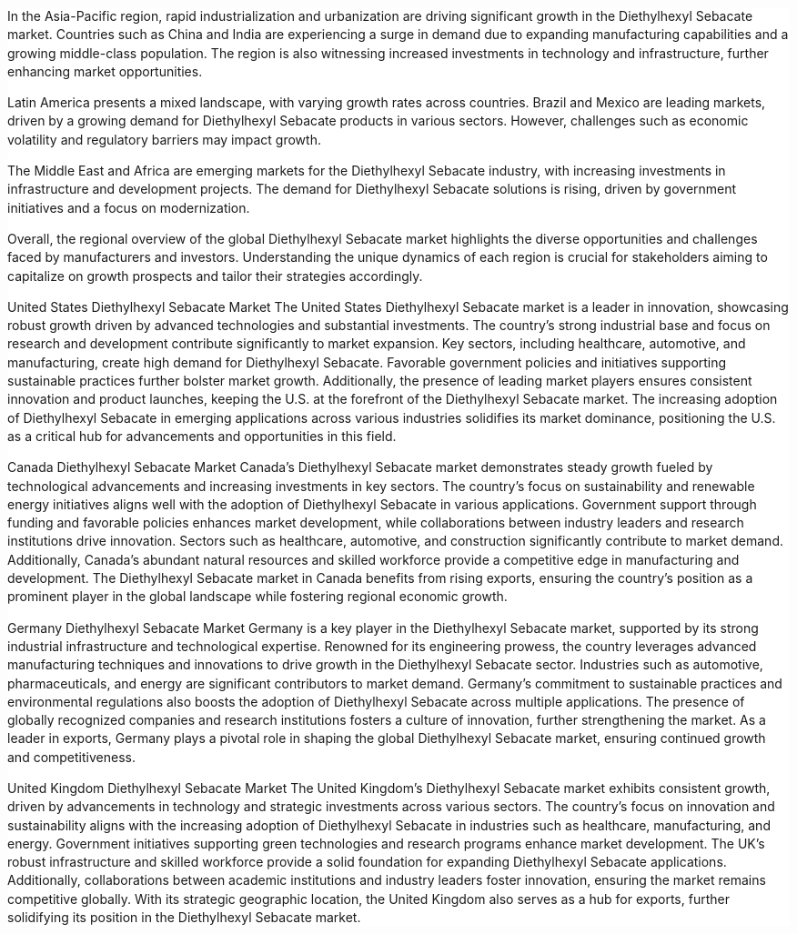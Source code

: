 In the Asia-Pacific region, rapid industrialization and urbanization are driving significant growth in the Diethylhexyl Sebacate market. Countries such as China and India are experiencing a surge in demand due to expanding manufacturing capabilities and a growing middle-class population. The region is also witnessing increased investments in technology and infrastructure, further enhancing market opportunities.

Latin America presents a mixed landscape, with varying growth rates across countries. Brazil and Mexico are leading markets, driven by a growing demand for Diethylhexyl Sebacate products in various sectors. However, challenges such as economic volatility and regulatory barriers may impact growth.

The Middle East and Africa are emerging markets for the Diethylhexyl Sebacate industry, with increasing investments in infrastructure and development projects. The demand for Diethylhexyl Sebacate solutions is rising, driven by government initiatives and a focus on modernization.

Overall, the regional overview of the global Diethylhexyl Sebacate market highlights the diverse opportunities and challenges faced by manufacturers and investors. Understanding the unique dynamics of each region is crucial for stakeholders aiming to capitalize on growth prospects and tailor their strategies accordingly.

United States Diethylhexyl Sebacate Market
The United States Diethylhexyl Sebacate market is a leader in innovation, showcasing robust growth driven by advanced technologies and substantial investments. The country’s strong industrial base and focus on research and development contribute significantly to market expansion. Key sectors, including healthcare, automotive, and manufacturing, create high demand for Diethylhexyl Sebacate. Favorable government policies and initiatives supporting sustainable practices further bolster market growth. Additionally, the presence of leading market players ensures consistent innovation and product launches, keeping the U.S. at the forefront of the Diethylhexyl Sebacate market. The increasing adoption of Diethylhexyl Sebacate in emerging applications across various industries solidifies its market dominance, positioning the U.S. as a critical hub for advancements and opportunities in this field.

Canada Diethylhexyl Sebacate Market
Canada’s Diethylhexyl Sebacate market demonstrates steady growth fueled by technological advancements and increasing investments in key sectors. The country’s focus on sustainability and renewable energy initiatives aligns well with the adoption of Diethylhexyl Sebacate in various applications. Government support through funding and favorable policies enhances market development, while collaborations between industry leaders and research institutions drive innovation. Sectors such as healthcare, automotive, and construction significantly contribute to market demand. Additionally, Canada’s abundant natural resources and skilled workforce provide a competitive edge in manufacturing and development. The Diethylhexyl Sebacate market in Canada benefits from rising exports, ensuring the country’s position as a prominent player in the global landscape while fostering regional economic growth.

Germany Diethylhexyl Sebacate Market
Germany is a key player in the Diethylhexyl Sebacate market, supported by its strong industrial infrastructure and technological expertise. Renowned for its engineering prowess, the country leverages advanced manufacturing techniques and innovations to drive growth in the Diethylhexyl Sebacate sector. Industries such as automotive, pharmaceuticals, and energy are significant contributors to market demand. Germany’s commitment to sustainable practices and environmental regulations also boosts the adoption of Diethylhexyl Sebacate across multiple applications. The presence of globally recognized companies and research institutions fosters a culture of innovation, further strengthening the market. As a leader in exports, Germany plays a pivotal role in shaping the global Diethylhexyl Sebacate market, ensuring continued growth and competitiveness.

United Kingdom Diethylhexyl Sebacate Market
The United Kingdom’s Diethylhexyl Sebacate market exhibits consistent growth, driven by advancements in technology and strategic investments across various sectors. The country’s focus on innovation and sustainability aligns with the increasing adoption of Diethylhexyl Sebacate in industries such as healthcare, manufacturing, and energy. Government initiatives supporting green technologies and research programs enhance market development. The UK’s robust infrastructure and skilled workforce provide a solid foundation for expanding Diethylhexyl Sebacate applications. Additionally, collaborations between academic institutions and industry leaders foster innovation, ensuring the market remains competitive globally. With its strategic geographic location, the United Kingdom also serves as a hub for exports, further solidifying its position in the Diethylhexyl Sebacate market.
